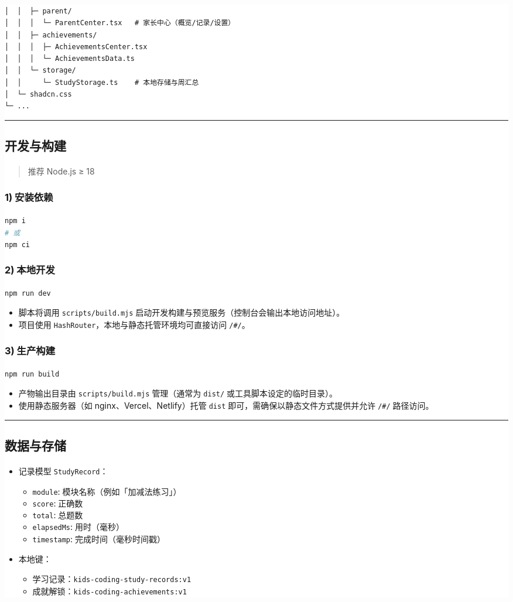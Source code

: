 ```
│  │  ├─ parent/
│  │  │  └─ ParentCenter.tsx   # 家长中心（概览/记录/设置）
│  │  ├─ achievements/
│  │  │  ├─ AchievementsCenter.tsx
│  │  │  └─ AchievementsData.ts
│  │  └─ storage/
│  │     └─ StudyStorage.ts    # 本地存储与周汇总
│  └─ shadcn.css
└─ ...
```

---

## 开发与构建

> 推荐 Node.js ≥ 18

### 1) 安装依赖
```bash
npm i
# 或
npm ci
```

### 2) 本地开发
```bash
npm run dev
```
- 脚本将调用 `scripts/build.mjs` 启动开发构建与预览服务（控制台会输出本地访问地址）。
- 项目使用 `HashRouter`，本地与静态托管环境均可直接访问 `/#/`。

### 3) 生产构建
```bash
npm run build
```
- 产物输出目录由 `scripts/build.mjs` 管理（通常为 `dist/` 或工具脚本设定的临时目录）。
- 使用静态服务器（如 nginx、Vercel、Netlify）托管 `dist` 即可，需确保以静态文件方式提供并允许 `/#/` 路径访问。

---

## 数据与存储

- 记录模型 `StudyRecord`：
  - `module`: 模块名称（例如「加减法练习」）
  - `score`: 正确数
  - `total`: 总题数
  - `elapsedMs`: 用时（毫秒）
  - `timestamp`: 完成时间（毫秒时间戳）

- 本地键：
  - 学习记录：`kids-coding-study-records:v1`
  - 成就解锁：`kids-coding-achievements:v1`
